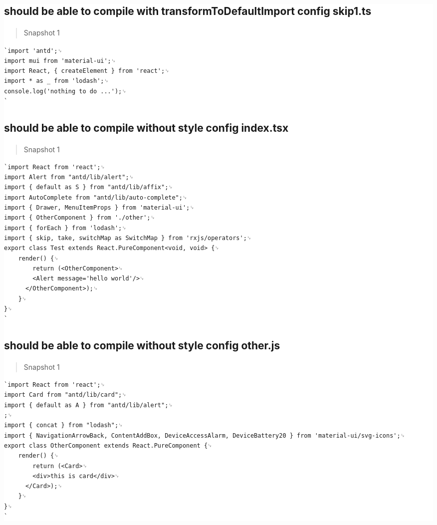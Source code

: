 ## should be able to compile with transformToDefaultImport config skip1.ts

> Snapshot 1

    `import 'antd';␊
    import mui from 'material-ui';␊
    import React, { createElement } from 'react';␊
    import * as _ from 'lodash';␊
    console.log('nothing to do ...');␊
    `

## should be able to compile without style config index.tsx

> Snapshot 1

    `import React from 'react';␊
    import Alert from "antd/lib/alert";␊
    import { default as S } from "antd/lib/affix";␊
    import AutoComplete from "antd/lib/auto-complete";␊
    import { Drawer, MenuItemProps } from 'material-ui';␊
    import { OtherComponent } from './other';␊
    import { forEach } from 'lodash';␊
    import { skip, take, switchMap as SwitchMap } from 'rxjs/operators';␊
    export class Test extends React.PureComponent<void, void> {␊
        render() {␊
            return (<OtherComponent>␊
            <Alert message='hello world'/>␊
          </OtherComponent>);␊
        }␊
    }␊
    `

## should be able to compile without style config other.js

> Snapshot 1

    `import React from 'react';␊
    import Card from "antd/lib/card";␊
    import { default as A } from "antd/lib/alert";␊
    ;␊
    import { concat } from "lodash";␊
    import { NavigationArrowBack, ContentAddBox, DeviceAccessAlarm, DeviceBattery20 } from 'material-ui/svg-icons';␊
    export class OtherComponent extends React.PureComponent {␊
        render() {␊
            return (<Card>␊
            <div>this is card</div>␊
          </Card>);␊
        }␊
    }␊
    `
